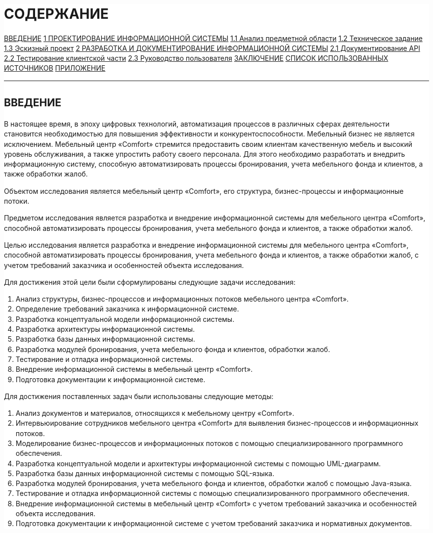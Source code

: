 # СОДЕРЖАНИЕ

[ВВЕДЕНИЕ](#введение)
[1 ПРОЕКТИРОВАНИЕ ИНФОРМАЦИОННОЙ СИСТЕМЫ](#1-проектирование-информационной-системы)
  [1.1 Анализ предметной области](#11-анализ-предметной-области)
  [1.2 Техническое задание](#12-техническое-задание)
  [1.3 Эскизный проект](#13-эскизный-проект)
[2 РАЗРАБОТКА И ДОКУМЕНТИРОВАНИЕ ИНФОРМАЦИОННОЙ СИСТЕМЫ](#2-разработка-и-документирование-информационной-системы)
  [2.1 Документирование API](#21-документирование-api)
  [2.2 Тестирование клиентской части](#22-тестирование-клиентской-части)
  [2.3 Руководство пользователя](#23-руководство-пользователя)
[ЗАКЛЮЧЕНИЕ](#заключение)
[СПИСОК ИСПОЛЬЗОВАННЫХ ИСТОЧНИКОВ](#список-использованных-источников)
[ПРИЛОЖЕНИЕ](#приложение)

---

## ВВЕДЕНИЕ
В настоящее время, в эпоху цифровых технологий, автоматизация процессов в различных сферах деятельности становится необходимостью для повышения эффективности и конкурентоспособности. Мебельный бизнес не является исключением. Мебельный центр «Comfort» стремится предоставить своим клиентам качественную мебель и высокий уровень обслуживания, а также упростить работу своего персонала. Для этого необходимо разработать и внедрить информационную систему, способную автоматизировать процессы бронирования, учета мебельного фонда и клиентов, а также обработки жалоб.

Объектом исследования является мебельный центр «Comfort», его структура, бизнес-процессы и информационные потоки.

Предметом исследования является разработка и внедрение информационной системы для мебельного центра «Comfort», способной автоматизировать процессы бронирования, учета мебельного фонда и клиентов, а также обработки жалоб.

Целью исследования является разработка и внедрение информационной системы для мебельного центра «Comfort», способной автоматизировать процессы бронирования, учета мебельного фонда и клиентов, а также обработки жалоб, с учетом требований заказчика и особенностей объекта исследования.

Для достижения этой цели были сформулированы следующие задачи исследования:
1.  Анализ структуры, бизнес-процессов и информационных потоков мебельного центра «Comfort».
2.  Определение требований заказчика к информационной системе.
3.  Разработка концептуальной модели информационной системы.
4.  Разработка архитектуры информационной системы.
5.  Разработка базы данных информационной системы.
6.  Разработка модулей бронирования, учета мебельного фонда и клиентов, обработки жалоб.
7.  Тестирование и отладка информационной системы.
8.  Внедрение информационной системы в мебельный центр «Comfort».
9.  Подготовка документации к информационной системе.

Для достижения поставленных задач были использованы следующие методы:
1.  Анализ документов и материалов, относящихся к мебельному центру «Comfort».
2.  Интервьюирование сотрудников мебельного центра «Comfort» для выявления бизнес-процессов и информационных потоков.
3.  Моделирование бизнес-процессов и информационных потоков с помощью специализированного программного обеспечения.
4.  Разработка концептуальной модели и архитектуры информационной системы с помощью UML-диаграмм.
5.  Разработка базы данных информационной системы с помощью SQL-языка.
6.  Разработка модулей бронирования, учета мебельного фонда и клиентов, обработки жалоб с помощью Java-языка.
7.  Тестирование и отладка информационной системы с помощью специализированного программного обеспечения.
8.  Внедрение информационной системы в мебельный центр «Comfort» с учетом требований заказчика и особенностей объекта исследования.
9.  Подготовка документации к информационной системе с учетом требований заказчика и нормативных документов.

